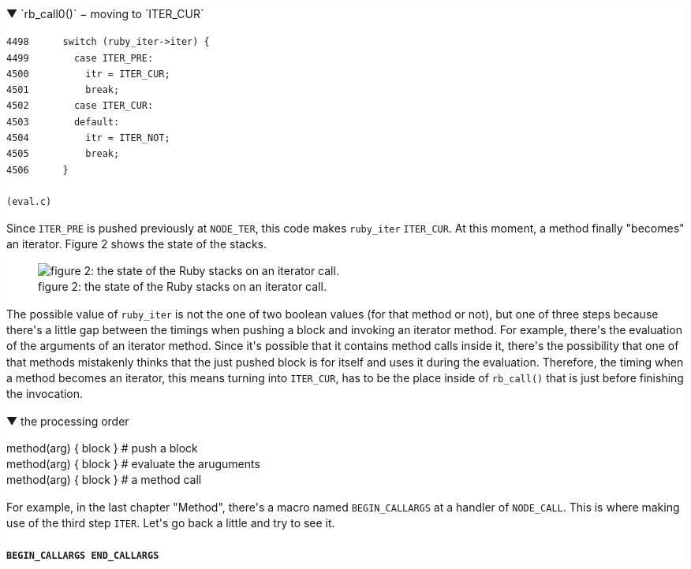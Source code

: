 
<p class="caption">▼ `rb_call0()` − moving to  `ITER_CUR` </p>

```TODO-lang
4498      switch (ruby_iter->iter) {
4499        case ITER_PRE:
4500          itr = ITER_CUR;
4501          break;
4502        case ITER_CUR:
4503        default:
4504          itr = ITER_NOT;
4505          break;
4506      }

(eval.c)
```


Since `ITER_PRE` is pushed previously at `NODE_TER`, this code makes
`ruby_iter` `ITER_CUR`.
At this moment, a method finally "becomes" an iterator.
Figure 2 shows the state of the stacks.


<figure>
	<img src="images/ch_iterator_itertrans.jpg" alt="figure 2: the state of the Ruby stacks on an iterator call.">
	<figcaption>figure 2: the state of the Ruby stacks on an iterator call.</figcaption>
</figure>


The possible value of `ruby_iter` is not the one of two boolean values
(for that method or not), but one of three steps because there's a little gap
between the timings when pushing a block and invoking an iterator method.
For example, there's the evaluation of the arguments of an iterator method.
Since it's possible that it contains method calls inside it,
there's the possibility that one of that methods mistakenly thinks that the
just pushed block is for itself and uses it during the evaluation.
Therefore, the timing when a method becomes an iterator,
this means turning into `ITER_CUR`,
has to be the place inside of `rb_call()` that is just before finishing the invocation.


<p class="caption">▼ the processing order</p>
<div class="longlist">
method(arg) <span class="ami">{ block }</span>      # push a block<br>
method(<span class="ami">arg</span>) { block }      # evaluate the aruguments<br>
<span class="ami">method(</span>arg<span class="ami">)</span> { block }      # a method call <br>
</div>


For example, in the last chapter "Method", there's a macro named `BEGIN_CALLARGS` at a handler of `NODE_CALL`.
This is where making use of the third step `ITER`.
Let's go back a little and try to see it.


#### `BEGIN_CALLARGS END_CALLARGS`
